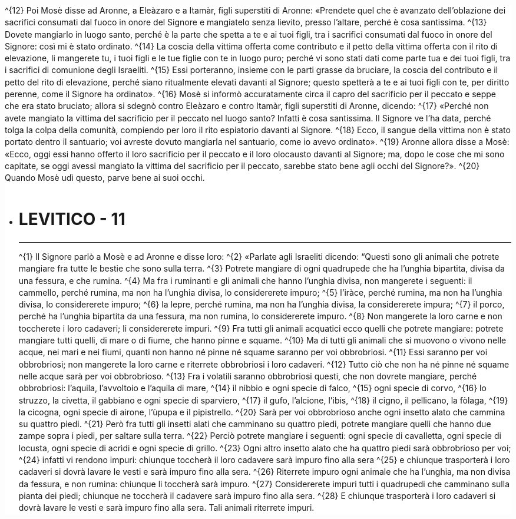   ^{12} Poi Mosè disse ad Aronne, a Eleàzaro e a Itamàr, figli superstiti di Aronne: «Prendete quel che è avanzato dell’oblazione dei sacrifici consumati dal fuoco in onore del Signore e mangiatelo senza lievito, presso l’altare, perché è cosa santissima. ^{13} Dovete mangiarlo in luogo santo, perché è la parte che spetta a te e ai tuoi figli, tra i sacrifici consumati dal fuoco in onore del Signore: così mi è stato ordinato. ^{14} La coscia della vittima offerta come contributo e il petto della vittima offerta con il rito di elevazione, li mangerete tu, i tuoi figli e le tue figlie con te in luogo puro; perché vi sono stati dati come parte tua e dei tuoi figli, tra i sacrifici di comunione degli Israeliti. ^{15} Essi porteranno, insieme con le parti grasse da bruciare, la coscia del contributo e il petto del rito di elevazione, perché siano ritualmente elevati davanti al Signore; questo spetterà a te e ai tuoi figli con te, per diritto perenne, come il Signore ha ordinato».
  ^{16} Mosè si informò accuratamente circa il capro del sacrificio per il peccato e seppe che era stato bruciato; allora si sdegnò contro Eleàzaro e contro Itamàr, figli superstiti di Aronne, dicendo: ^{17} «Perché non avete mangiato la vittima del sacrificio per il peccato nel luogo santo? Infatti è cosa santissima. Il Signore ve l’ha data, perché tolga la colpa della comunità, compiendo per loro il rito espiatorio davanti al Signore. ^{18} Ecco, il sangue della vittima non è stato portato dentro il santuario; voi avreste dovuto mangiarla nel santuario, come io avevo ordinato». ^{19} Aronne allora disse a Mosè: «Ecco, oggi essi hanno offerto il loro sacrificio per il peccato e il loro olocausto davanti al Signore; ma, dopo le cose che mi sono capitate, se oggi avessi mangiato la vittima del sacrificio per il peccato, sarebbe stato bene agli occhi del Signore?». ^{20} Quando Mosè udì questo, parve bene ai suoi occhi.
- # LEVITICO - 11
  --------------------------------------
  
  ^{1} Il Signore parlò a Mosè e ad Aronne e disse loro: ^{2} «Parlate agli Israeliti dicendo: “Questi sono gli animali che potrete mangiare fra tutte le bestie che sono sulla terra. ^{3} Potrete mangiare di ogni quadrupede che ha l’unghia bipartita, divisa da una fessura, e che rumina. ^{4} Ma fra i ruminanti e gli animali che hanno l’unghia divisa, non mangerete i seguenti: il cammello, perché rumina, ma non ha l’unghia divisa, lo considererete impuro; ^{5} l’iràce, perché rumina, ma non ha l’unghia divisa, lo considererete impuro; ^{6} la lepre, perché rumina, ma non ha l’unghia divisa, la considererete impura; ^{7} il porco, perché ha l’unghia bipartita da una fessura, ma non rumina, lo considererete impuro. ^{8} Non mangerete la loro carne e non toccherete i loro cadaveri; li considererete impuri.
  ^{9} Fra tutti gli animali acquatici ecco quelli che potrete mangiare: potrete mangiare tutti quelli, di mare o di fiume, che hanno pinne e squame. ^{10} Ma di tutti gli animali che si muovono o vivono nelle acque, nei mari e nei fiumi, quanti non hanno né pinne né squame saranno per voi obbrobriosi. ^{11} Essi saranno per voi obbrobriosi; non mangerete la loro carne e riterrete obbrobriosi i loro cadaveri. ^{12} Tutto ciò che non ha né pinne né squame nelle acque sarà per voi obbrobrioso.
  ^{13} Fra i volatili saranno obbrobriosi questi, che non dovrete mangiare, perché obbrobriosi: l’aquila, l’avvoltoio e l’aquila di mare, ^{14} il nibbio e ogni specie di falco, ^{15} ogni specie di corvo, ^{16} lo struzzo, la civetta, il gabbiano e ogni specie di sparviero, ^{17} il gufo, l’alcione, l’ibis, ^{18} il cigno, il pellicano, la fòlaga, ^{19} la cicogna, ogni specie di airone, l’ùpupa e il pipistrello.
  ^{20} Sarà per voi obbrobrioso anche ogni insetto alato che cammina su quattro piedi. ^{21} Però fra tutti gli insetti alati che camminano su quattro piedi, potrete mangiare quelli che hanno due zampe sopra i piedi, per saltare sulla terra. ^{22} Perciò potrete mangiare i seguenti: ogni specie di cavalletta, ogni specie di locusta, ogni specie di acrìdi e ogni specie di grillo. ^{23} Ogni altro insetto alato che ha quattro piedi sarà obbrobrioso per voi; ^{24} infatti vi rendono impuri: chiunque toccherà il loro cadavere sarà impuro fino alla sera ^{25} e chiunque trasporterà i loro cadaveri si dovrà lavare le vesti e sarà impuro fino alla sera.
  ^{26} Riterrete impuro ogni animale che ha l’unghia, ma non divisa da fessura, e non rumina: chiunque li toccherà sarà impuro. ^{27} Considererete impuri tutti i quadrupedi che camminano sulla pianta dei piedi; chiunque ne toccherà il cadavere sarà impuro fino alla sera. ^{28} E chiunque trasporterà i loro cadaveri si dovrà lavare le vesti e sarà impuro fino alla sera. Tali animali riterrete impuri.